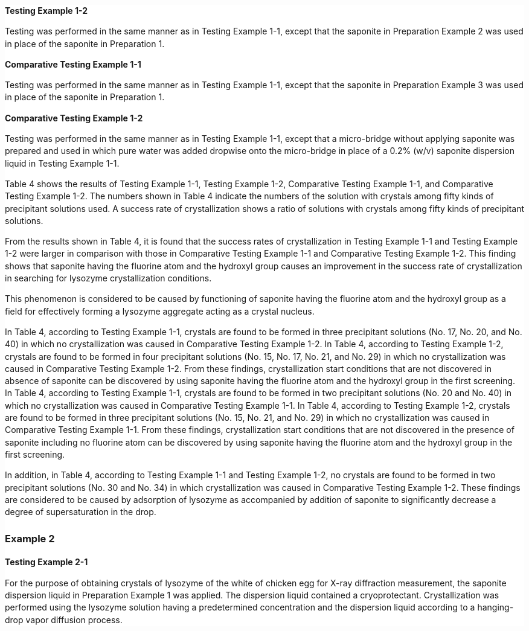 **Testing Example 1-2**

Testing was performed in the same manner as in Testing Example 1-1, except that the saponite in Preparation Example 2 was used in place of the saponite in Preparation 1.

**Comparative Testing Example 1-1**

Testing was performed in the same manner as in Testing Example 1-1, except that the saponite in Preparation Example 3 was used in place of the saponite in Preparation 1.

**Comparative Testing Example 1-2**

Testing was performed in the same manner as in Testing Example 1-1, except that a micro-bridge without applying saponite was prepared and used in which pure water was added dropwise onto the micro-bridge in place of a 0.2% (w/v) saponite dispersion liquid in Testing Example 1-1.

Table 4 shows the results of Testing Example 1-1, Testing Example 1-2, Comparative Testing Example 1-1, and Comparative Testing Example 1-2. The numbers shown in Table 4 indicate the numbers of the solution with crystals among fifty kinds of precipitant solutions used. A success rate of crystallization shows a ratio of solutions with crystals among fifty kinds of precipitant solutions.

From the results shown in Table 4, it is found that the success rates of crystallization in Testing Example 1-1 and Testing Example 1-2 were larger in comparison with those in Comparative Testing Example 1-1 and Comparative Testing Example 1-2. This finding shows that saponite having the fluorine atom and the hydroxyl group causes an improvement in the success rate of crystallization in searching for lysozyme crystallization conditions.

This phenomenon is considered to be caused by functioning of saponite having the fluorine atom and the hydroxyl group as a field for effectively forming a lysozyme aggregate acting as a crystal nucleus.

In Table 4, according to Testing Example 1-1, crystals are found to be formed in three precipitant solutions (No. 17, No. 20, and No. 40) in which no crystallization was caused in Comparative Testing Example 1-2. In Table 4, according to Testing Example 1-2, crystals are found to be formed in four precipitant solutions (No. 15, No. 17, No. 21, and No. 29) in which no crystallization was caused in Comparative Testing Example 1-2. From these findings, crystallization start conditions that are not discovered in absence of saponite can be discovered by using saponite having the fluorine atom and the hydroxyl group in the first screening. In Table 4, according to Testing Example 1-1, crystals are found to be formed in two precipitant solutions (No. 20 and No. 40) in which no crystallization was caused in Comparative Testing Example 1-1. In Table 4, according to Testing Example 1-2, crystals are found to be formed in three precipitant solutions (No. 15, No. 21, and No. 29) in which no crystallization was caused in Comparative Testing Example 1-1. From these findings, crystallization start conditions that are not discovered in the presence of saponite including no fluorine atom can be discovered by using saponite having the fluorine atom and the hydroxyl group in the first screening.

In addition, in Table 4, according to Testing Example 1-1 and Testing Example 1-2, no crystals are found to be formed in two precipitant solutions (No. 30 and No. 34) in which crystallization was caused in Comparative Testing Example 1-2. These findings are considered to be caused by adsorption of lysozyme as accompanied by addition of saponite to significantly decrease a degree of supersaturation in the drop.

### Example 2

**Testing Example 2-1**

For the purpose of obtaining crystals of lysozyme of the white of chicken egg for X-ray diffraction measurement, the saponite dispersion liquid in Preparation Example 1 was applied. The dispersion liquid contained a cryoprotectant. Crystallization was performed using the lysozyme solution having a predetermined concentration and the dispersion liquid according to a hanging-drop vapor diffusion process.
